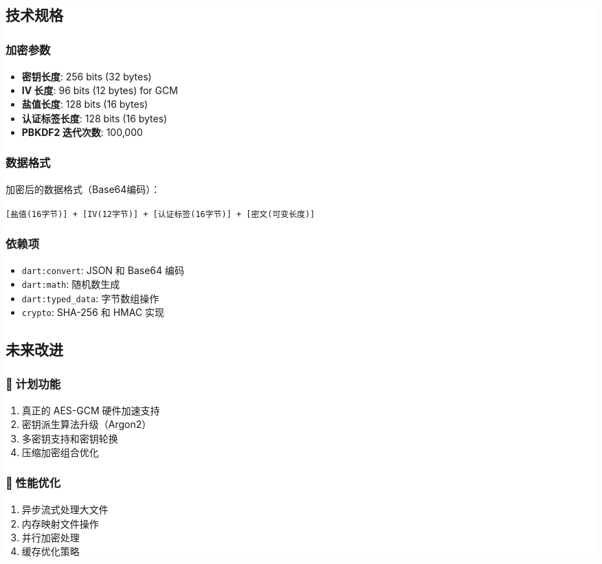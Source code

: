 ## 技术规格

### 加密参数
- **密钥长度**: 256 bits (32 bytes)
- **IV 长度**: 96 bits (12 bytes) for GCM
- **盐值长度**: 128 bits (16 bytes)
- **认证标签长度**: 128 bits (16 bytes)
- **PBKDF2 迭代次数**: 100,000

### 数据格式
加密后的数据格式（Base64编码）：
```
[盐值(16字节)] + [IV(12字节)] + [认证标签(16字节)] + [密文(可变长度)]
```

### 依赖项
- `dart:convert`: JSON 和 Base64 编码
- `dart:math`: 随机数生成
- `dart:typed_data`: 字节数组操作
- `crypto`: SHA-256 和 HMAC 实现

## 未来改进

### 🚀 计划功能
1. 真正的 AES-GCM 硬件加速支持
2. 密钥派生算法升级（Argon2）
3. 多密钥支持和密钥轮换
4. 压缩加密组合优化

### 🔧 性能优化
1. 异步流式处理大文件
2. 内存映射文件操作
3. 并行加密处理
4. 缓存优化策略
